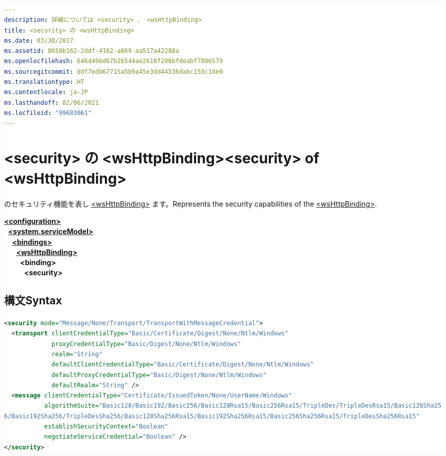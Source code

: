 ```yaml
---
description: 詳細については <security> 、 <wsHttpBinding>
title: <security> の <wsHttpBinding>
ms.date: 03/30/2017
ms.assetid: 8658b162-2ddf-4162-a869-aa517a42288a
ms.openlocfilehash: 646d49bd67b2b544ae2616f206bfdeabf7806579
ms.sourcegitcommit: ddf7edb67715a5b9a45e3dd44536dabc153c1de0
ms.translationtype: HT
ms.contentlocale: ja-JP
ms.lasthandoff: 02/06/2021
ms.locfileid: "99683061"
---
```

# <a name="security-of-wshttpbinding"></a><span data-ttu-id="f3672-103">\<security> の \<wsHttpBinding></span><span class="sxs-lookup"><span data-stu-id="f3672-103">\<security> of \<wsHttpBinding></span></span>

<span data-ttu-id="f3672-104">のセキュリティ機能を表し [\<wsHttpBinding>](wshttpbinding.md) ます。</span><span class="sxs-lookup"><span data-stu-id="f3672-104">Represents the security capabilities of the [\<wsHttpBinding>](wshttpbinding.md).</span></span>  
  
[**\<configuration>**](../configuration-element.md)\
&nbsp;&nbsp;[**\<system.serviceModel>**](system-servicemodel.md)\
&nbsp;&nbsp;&nbsp;&nbsp;[**\<bindings>**](bindings.md)\
&nbsp;&nbsp;&nbsp;&nbsp;&nbsp;&nbsp;[**\<wsHttpBinding>**](wshttpbinding.md)\
&nbsp;&nbsp;&nbsp;&nbsp;&nbsp;&nbsp;&nbsp;&nbsp;**\<binding>**\
&nbsp;&nbsp;&nbsp;&nbsp;&nbsp;&nbsp;&nbsp;&nbsp;&nbsp;&nbsp;**\<security>**  
  
## <a name="syntax"></a><span data-ttu-id="f3672-105">構文</span><span class="sxs-lookup"><span data-stu-id="f3672-105">Syntax</span></span>  
  
```xml  
<security mode="Message/None/Transport/TransportWithMessageCredential">
  <transport clientCredentialType="Basic/Certificate/Digest/None/Ntlm/Windows"
             proxyCredentialType="Basic/Digest/None/Ntlm/Windows"
             realm="String"
             defaultClientCredentialType="Basic/Certificate/Digest/None/Ntlm/Windows"
             defaultProxyCredentialType="Basic/Digest/None/Ntlm/Windows"
             defaultRealm="String" />
  <message clientCredentialType="Certificate/IssuedToken/None/UserName/Windows"
           algorithmSuite="Basic128/Basic192/Basic256/Basic128Rsa15/Basic256Rsa15/TripleDes/TripleDesRsa15/Basic128Sha256/Basic192Sha256/TripleDesSha256/Basic128Sha256Rsa15/Basic192Sha256Rsa15/Basic256Sha256Rsa15/TripleDesSha256Rsa15"
           establishSecurityContext="Boolean"
           negotiateServiceCredential="Boolean" />
</security>
```  
  